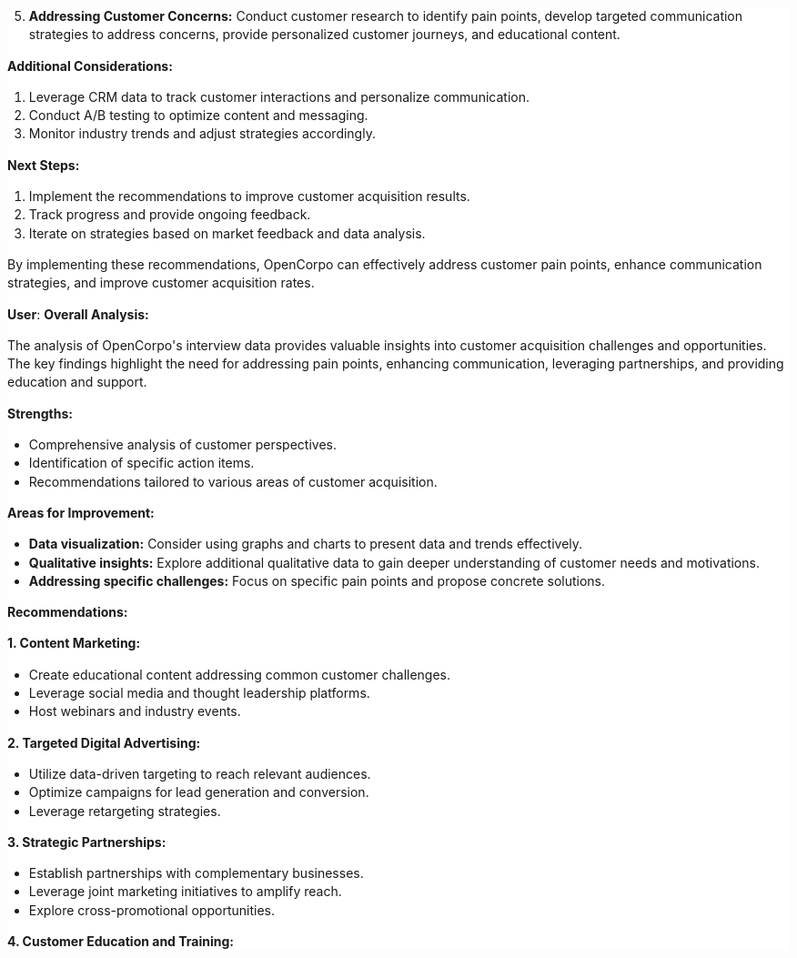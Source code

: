 5. **Addressing Customer Concerns:** Conduct customer research to identify pain points, develop targeted communication strategies to address concerns, provide personalized customer journeys, and educational content.

**Additional Considerations:**

1. Leverage CRM data to track customer interactions and personalize communication.
2. Conduct A/B testing to optimize content and messaging.
3. Monitor industry trends and adjust strategies accordingly.

**Next Steps:**

1. Implement the recommendations to improve customer acquisition results.
2. Track progress and provide ongoing feedback.
3. Iterate on strategies based on market feedback and data analysis.

By implementing these recommendations, OpenCorpo can effectively address customer pain points, enhance communication strategies, and improve customer acquisition rates.

**User**: **Overall Analysis:**

The analysis of OpenCorpo's interview data provides valuable insights into customer acquisition challenges and opportunities. The key findings highlight the need for addressing pain points, enhancing communication, leveraging partnerships, and providing education and support.

**Strengths:**

* Comprehensive analysis of customer perspectives.
* Identification of specific action items.
* Recommendations tailored to various areas of customer acquisition.

**Areas for Improvement:**

* **Data visualization:** Consider using graphs and charts to present data and trends effectively.
* **Qualitative insights:** Explore additional qualitative data to gain deeper understanding of customer needs and motivations.
* **Addressing specific challenges:** Focus on specific pain points and propose concrete solutions.

**Recommendations:**

**1. Content Marketing:**

* Create educational content addressing common customer challenges.
* Leverage social media and thought leadership platforms.
* Host webinars and industry events.

**2. Targeted Digital Advertising:**

* Utilize data-driven targeting to reach relevant audiences.
* Optimize campaigns for lead generation and conversion.
* Leverage retargeting strategies.

**3. Strategic Partnerships:**

* Establish partnerships with complementary businesses.
* Leverage joint marketing initiatives to amplify reach.
* Explore cross-promotional opportunities.

**4. Customer Education and Training:**
